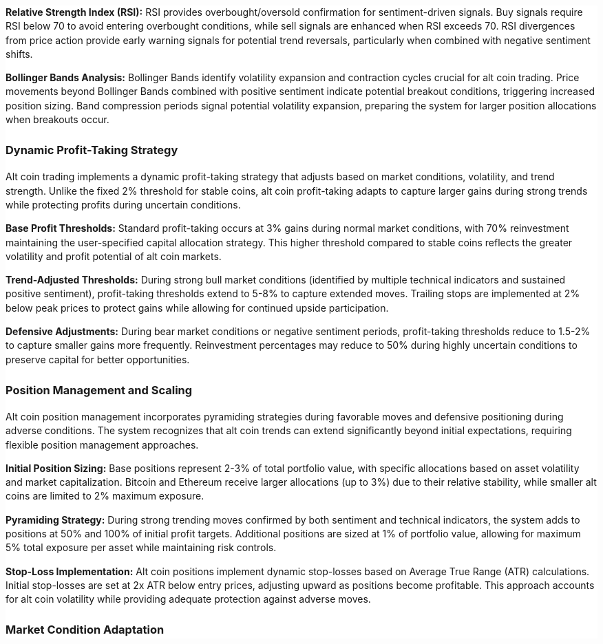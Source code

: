 **Relative Strength Index (RSI):** RSI provides overbought/oversold confirmation for sentiment-driven signals. Buy signals require RSI below 70 to avoid entering overbought conditions, while sell signals are enhanced when RSI exceeds 70. RSI divergences from price action provide early warning signals for potential trend reversals, particularly when combined with negative sentiment shifts.

**Bollinger Bands Analysis:** Bollinger Bands identify volatility expansion and contraction cycles crucial for alt coin trading. Price movements beyond Bollinger Bands combined with positive sentiment indicate potential breakout conditions, triggering increased position sizing. Band compression periods signal potential volatility expansion, preparing the system for larger position allocations when breakouts occur.

### Dynamic Profit-Taking Strategy

Alt coin trading implements a dynamic profit-taking strategy that adjusts based on market conditions, volatility, and trend strength. Unlike the fixed 2% threshold for stable coins, alt coin profit-taking adapts to capture larger gains during strong trends while protecting profits during uncertain conditions.

**Base Profit Thresholds:** Standard profit-taking occurs at 3% gains during normal market conditions, with 70% reinvestment maintaining the user-specified capital allocation strategy. This higher threshold compared to stable coins reflects the greater volatility and profit potential of alt coin markets.

**Trend-Adjusted Thresholds:** During strong bull market conditions (identified by multiple technical indicators and sustained positive sentiment), profit-taking thresholds extend to 5-8% to capture extended moves. Trailing stops are implemented at 2% below peak prices to protect gains while allowing for continued upside participation.

**Defensive Adjustments:** During bear market conditions or negative sentiment periods, profit-taking thresholds reduce to 1.5-2% to capture smaller gains more frequently. Reinvestment percentages may reduce to 50% during highly uncertain conditions to preserve capital for better opportunities.

### Position Management and Scaling

Alt coin position management incorporates pyramiding strategies during favorable moves and defensive positioning during adverse conditions. The system recognizes that alt coin trends can extend significantly beyond initial expectations, requiring flexible position management approaches.

**Initial Position Sizing:** Base positions represent 2-3% of total portfolio value, with specific allocations based on asset volatility and market capitalization. Bitcoin and Ethereum receive larger allocations (up to 3%) due to their relative stability, while smaller alt coins are limited to 2% maximum exposure.

**Pyramiding Strategy:** During strong trending moves confirmed by both sentiment and technical indicators, the system adds to positions at 50% and 100% of initial profit targets. Additional positions are sized at 1% of portfolio value, allowing for maximum 5% total exposure per asset while maintaining risk controls.

**Stop-Loss Implementation:** Alt coin positions implement dynamic stop-losses based on Average True Range (ATR) calculations. Initial stop-losses are set at 2x ATR below entry prices, adjusting upward as positions become profitable. This approach accounts for alt coin volatility while providing adequate protection against adverse moves.

### Market Condition Adaptation
